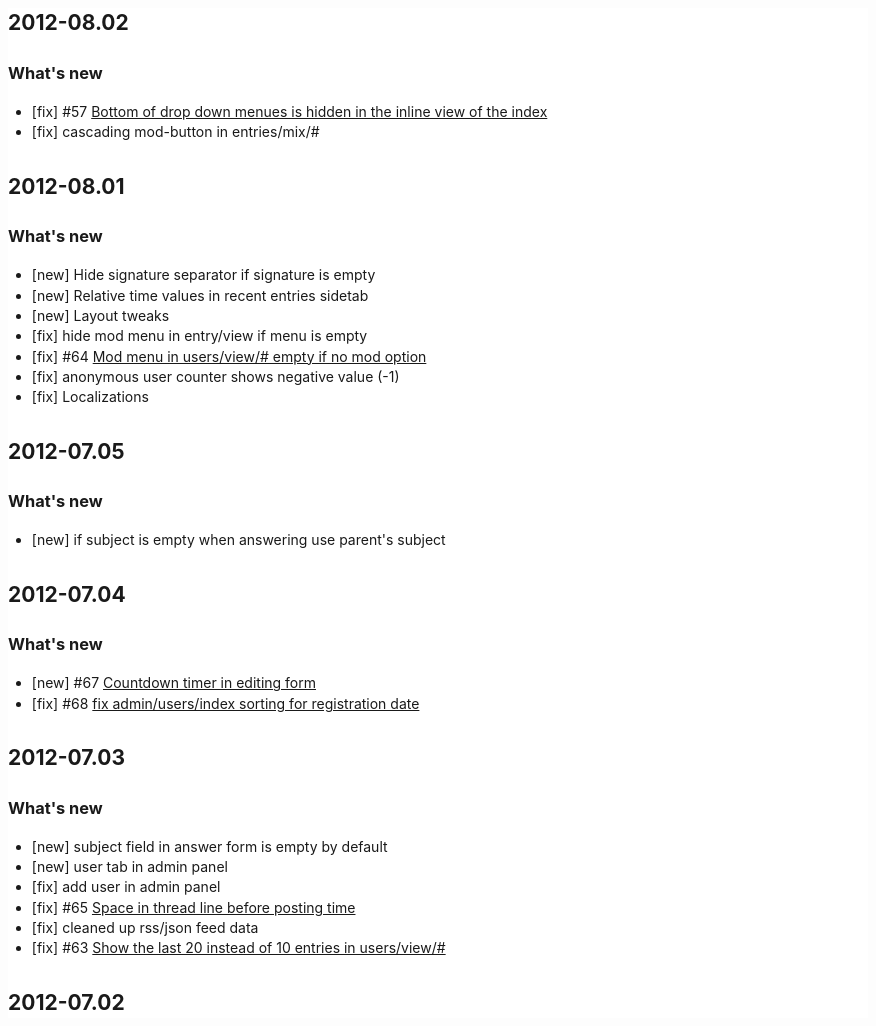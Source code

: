 

## 2012-08.02

### What's new

- [fix] #57 [Bottom of drop down menues is hidden in the inline view of the index][gh57]
- [fix] cascading mod-button in entries/mix/#

[gh57]: https://github.com/Schlaefer/Saito/issues/57

## 2012-08.01

### What's new

- [new] Hide signature separator if signature is empty
- [new] Relative time values in recent entries sidetab
- [new] Layout tweaks
- [fix] hide mod menu in entry/view if menu is empty
- [fix] #64 [Mod menu in users/view/# empty if no mod option][gh64]
- [fix] anonymous user counter shows negative value (-1)
- [fix] Localizations

[gh64]: https://github.com/Schlaefer/Saito/issues/64

## 2012-07.05

### What's new

- [new] if subject is empty when answering use parent's subject

## 2012-07.04

### What's new

- [new] #67 [Countdown timer in editing form][gh67]
- [fix] #68 [fix admin/users/index sorting for registration date][gh68]

[gh67]: https://github.com/Schlaefer/Saito/issues/67
[gh68]: https://github.com/Schlaefer/Saito/issues/68


## 2012-07.03

### What's new

- [new] subject field in answer form is empty by default
- [new] user tab in admin panel
- [fix] add user in admin panel
- [fix] #65 [Space in thread line before posting time][gh65]
- [fix] cleaned up rss/json feed data
- [fix] #63 [Show the last 20 instead of 10 entries in users/view/#][gh63]

[gh63]: https://github.com/Schlaefer/Saito/issues/63
[gh65]: https://github.com/Schlaefer/Saito/issues/65


## 2012-07.02


[gh147]: https://github.com/Schlaefer/Saito/issues/147
[gh146]: https://github.com/Schlaefer/Saito/issues/146
[gh145]: https://github.com/Schlaefer/Saito/issues/145
[gh144]: https://github.com/Schlaefer/Saito/issues/144
[gh143]: https://github.com/Schlaefer/Saito/issues/143
[gh141]: https://github.com/Schlaefer/Saito/issues/141
[gh142]: https://github.com/Schlaefer/Saito/issues/142
[gh140]: https://github.com/Schlaefer/Saito/issues/140
[gh139]: https://github.com/Schlaefer/Saito/issues/139
[gh19]: https://github.com/Schlaefer/Saito/issues/9
[gh102]: https://github.com/Schlaefer/Saito/issues/102
[gh127]: https://github.com/Schlaefer/Saito/issues/127
[gh129]: https://github.com/Schlaefer/Saito/issues/129
[gh51]: https://github.com/Schlaefer/Saito/issues/51
[gh100]: https://github.com/Schlaefer/Saito/issues/100
[gh98]: https://github.com/Schlaefer/Saito/issues/98
[gh99]: https://github.com/Schlaefer/Saito/issues/99
[gh94]: https://github.com/Schlaefer/Saito/issues/94
[gh89]: https://github.com/Schlaefer/Saito/issues/89
[gh11]: https://github.com/Schlaefer/Saito/issues/11
[gh18]: https://github.com/Schlaefer/Saito/issues/18
[gh83]: https://github.com/Schlaefer/Saito/issues/83
[gh84]: https://github.com/Schlaefer/Saito/issues/84
[gh81]: https://github.com/Schlaefer/Saito/issues/81
[gh82]: https://github.com/Schlaefer/Saito/issues/82
[gh73]: https://github.com/Schlaefer/Saito/issues/73
[gh77]: https://github.com/Schlaefer/Saito/issues/77
[gh72]: https://github.com/Schlaefer/Saito/issues/72